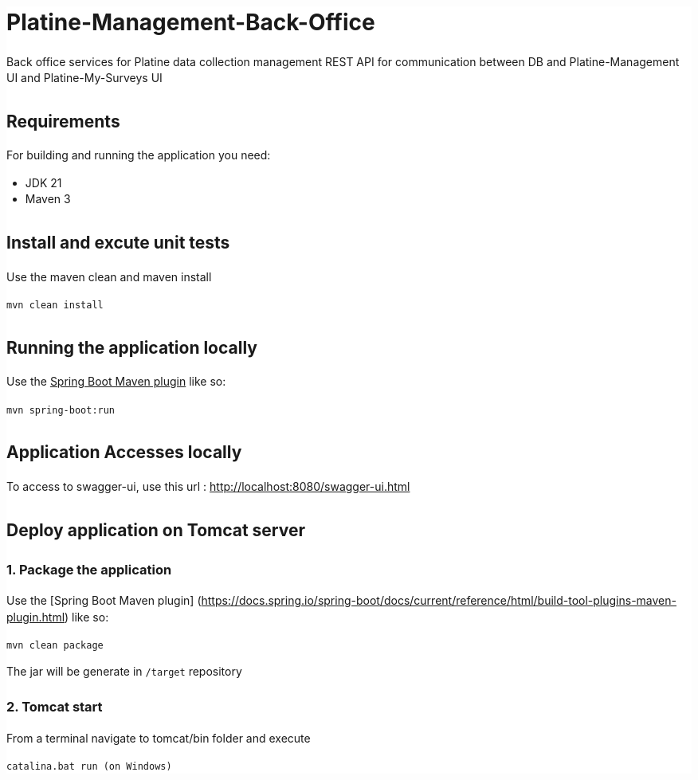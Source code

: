 # Platine-Management-Back-Office
Back office services for Platine data collection management
REST API for communication between DB and Platine-Management UI and Platine-My-Surveys UI

## Requirements

For building and running the application you need:

- JDK 21
- Maven 3

## Install and excute unit tests

Use the maven clean and maven install

```shell
mvn clean install
```

## Running the application locally

Use the [Spring Boot Maven plugin](https://docs.spring.io/spring-boot/docs/current/reference/html/build-tool-plugins-maven-plugin.html) like so:

```shell
mvn spring-boot:run
```

## Application Accesses locally

To access to swagger-ui, use this url : [http://localhost:8080/swagger-ui.html](http://localhost:8080/swagger-ui.html)

## Deploy application on Tomcat server

### 1. Package the application

Use the [Spring Boot Maven plugin] (https://docs.spring.io/spring-boot/docs/current/reference/html/build-tool-plugins-maven-plugin.html) like so:

```shell
mvn clean package
```

The jar will be generate in `/target` repository

### 2. Tomcat start

From a terminal navigate to tomcat/bin folder and execute

```shell
catalina.bat run (on Windows)
```
